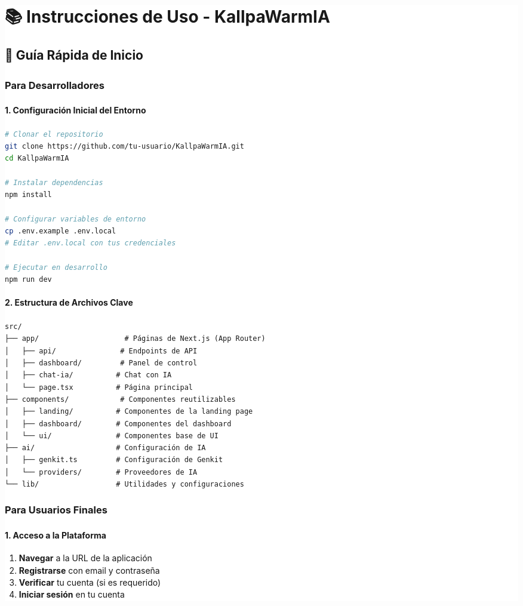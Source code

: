 # 📚 Instrucciones de Uso - KallpaWarmIA

## 🎯 Guía Rápida de Inicio

### **Para Desarrolladores**

#### **1. Configuración Inicial del Entorno**

```bash
# Clonar el repositorio
git clone https://github.com/tu-usuario/KallpaWarmIA.git
cd KallpaWarmIA

# Instalar dependencias
npm install

# Configurar variables de entorno
cp .env.example .env.local
# Editar .env.local con tus credenciales

# Ejecutar en desarrollo
npm run dev
```

#### **2. Estructura de Archivos Clave**

```
src/
├── app/                    # Páginas de Next.js (App Router)
│   ├── api/               # Endpoints de API
│   ├── dashboard/         # Panel de control
│   ├── chat-ia/          # Chat con IA
│   └── page.tsx          # Página principal
├── components/            # Componentes reutilizables
│   ├── landing/          # Componentes de la landing page
│   ├── dashboard/        # Componentes del dashboard
│   └── ui/               # Componentes base de UI
├── ai/                   # Configuración de IA
│   ├── genkit.ts         # Configuración de Genkit
│   └── providers/        # Proveedores de IA
└── lib/                  # Utilidades y configuraciones
```

### **Para Usuarios Finales**

#### **1. Acceso a la Plataforma**

1. **Navegar** a la URL de la aplicación
2. **Registrarse** con email y contraseña
3. **Verificar** tu cuenta (si es requerido)
4. **Iniciar sesión** en tu cuenta
